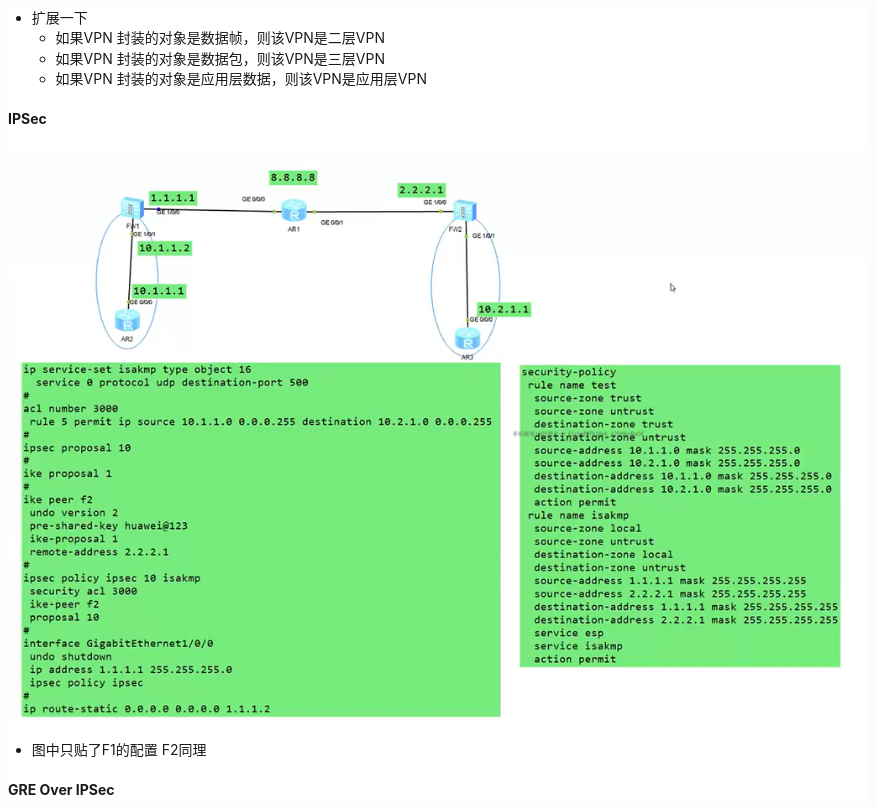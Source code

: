 - 扩展一下
  - 如果VPN 封装的对象是数据帧，则该VPN是二层VPN
  - 如果VPN 封装的对象是数据包，则该VPN是三层VPN
  - 如果VPN 封装的对象是应用层数据，则该VPN是应用层VPN

#### IPSec

![命令](../imgs/VPN/IPSEC.png)

- 图中只贴了F1的配置 F2同理

#### GRE Over IPSec
